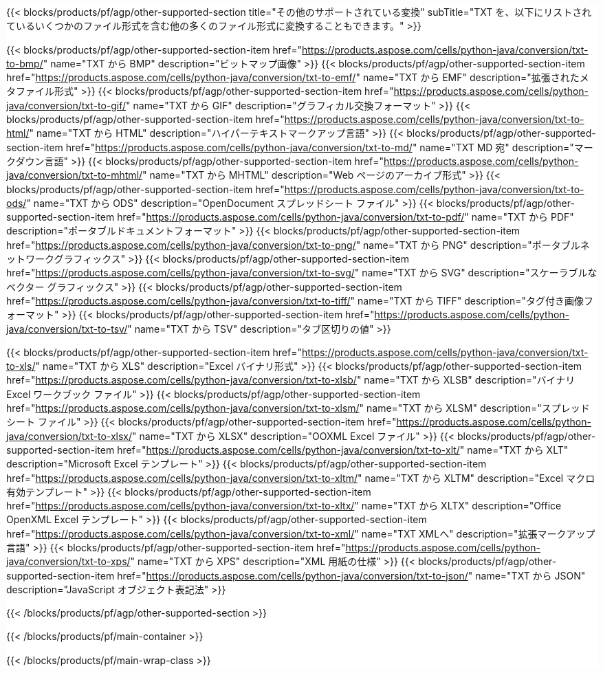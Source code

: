 
{{< blocks/products/pf/agp/other-supported-section title="その他のサポートされている変換" subTitle="TXT を、以下にリストされているいくつかのファイル形式を含む他の多くのファイル形式に変換することもできます。" >}}

{{< blocks/products/pf/agp/other-supported-section-item href="https://products.aspose.com/cells/python-java/conversion/txt-to-bmp/" name="TXT から BMP" description="ビットマップ画像" >}}
{{< blocks/products/pf/agp/other-supported-section-item href="https://products.aspose.com/cells/python-java/conversion/txt-to-emf/" name="TXT から EMF" description="拡張されたメタファイル形式" >}}
{{< blocks/products/pf/agp/other-supported-section-item href="https://products.aspose.com/cells/python-java/conversion/txt-to-gif/" name="TXT から GIF" description="グラフィカル交換フォーマット" >}}
{{< blocks/products/pf/agp/other-supported-section-item href="https://products.aspose.com/cells/python-java/conversion/txt-to-html/" name="TXT から HTML" description="ハイパーテキストマークアップ言語" >}}
{{< blocks/products/pf/agp/other-supported-section-item href="https://products.aspose.com/cells/python-java/conversion/txt-to-md/" name="TXT MD 宛" description="マークダウン言語" >}}
{{< blocks/products/pf/agp/other-supported-section-item href="https://products.aspose.com/cells/python-java/conversion/txt-to-mhtml/" name="TXT から MHTML" description="Web ページのアーカイブ形式" >}}
{{< blocks/products/pf/agp/other-supported-section-item href="https://products.aspose.com/cells/python-java/conversion/txt-to-ods/" name="TXT から ODS" description="OpenDocument スプレッドシート ファイル" >}}
{{< blocks/products/pf/agp/other-supported-section-item href="https://products.aspose.com/cells/python-java/conversion/txt-to-pdf/" name="TXT から PDF" description="ポータブルドキュメントフォーマット" >}}
{{< blocks/products/pf/agp/other-supported-section-item href="https://products.aspose.com/cells/python-java/conversion/txt-to-png/" name="TXT から PNG" description="ポータブルネットワークグラフィックス" >}}
{{< blocks/products/pf/agp/other-supported-section-item href="https://products.aspose.com/cells/python-java/conversion/txt-to-svg/" name="TXT から SVG" description="スケーラブルなベクター グラフィックス" >}}
{{< blocks/products/pf/agp/other-supported-section-item href="https://products.aspose.com/cells/python-java/conversion/txt-to-tiff/" name="TXT から TIFF" description="タグ付き画像フォーマット" >}}
{{< blocks/products/pf/agp/other-supported-section-item href="https://products.aspose.com/cells/python-java/conversion/txt-to-tsv/" name="TXT から TSV" description="タブ区切りの値" >}}

{{< blocks/products/pf/agp/other-supported-section-item href="https://products.aspose.com/cells/python-java/conversion/txt-to-xls/" name="TXT から XLS" description="Excel バイナリ形式" >}}
{{< blocks/products/pf/agp/other-supported-section-item href="https://products.aspose.com/cells/python-java/conversion/txt-to-xlsb/" name="TXT から XLSB" description="バイナリ Excel ワークブック ファイル" >}}
{{< blocks/products/pf/agp/other-supported-section-item href="https://products.aspose.com/cells/python-java/conversion/txt-to-xlsm/" name="TXT から XLSM" description="スプレッドシート ファイル" >}}
{{< blocks/products/pf/agp/other-supported-section-item href="https://products.aspose.com/cells/python-java/conversion/txt-to-xlsx/" name="TXT から XLSX" description="OOXML Excel ファイル" >}}
{{< blocks/products/pf/agp/other-supported-section-item href="https://products.aspose.com/cells/python-java/conversion/txt-to-xlt/" name="TXT から XLT" description="Microsoft Excel テンプレート" >}}
{{< blocks/products/pf/agp/other-supported-section-item href="https://products.aspose.com/cells/python-java/conversion/txt-to-xltm/" name="TXT から XLTM" description="Excel マクロ有効テンプレート" >}}
{{< blocks/products/pf/agp/other-supported-section-item href="https://products.aspose.com/cells/python-java/conversion/txt-to-xltx/" name="TXT から XLTX" description="Office OpenXML Excel テンプレート" >}}
{{< blocks/products/pf/agp/other-supported-section-item href="https://products.aspose.com/cells/python-java/conversion/txt-to-xml/" name="TXT XMLへ" description="拡張マークアップ言語" >}}
{{< blocks/products/pf/agp/other-supported-section-item href="https://products.aspose.com/cells/python-java/conversion/txt-to-xps/" name="TXT から XPS" description="XML 用紙の仕様" >}}
{{< blocks/products/pf/agp/other-supported-section-item href="https://products.aspose.com/cells/python-java/conversion/txt-to-json/" name="TXT から JSON" description="JavaScript オブジェクト表記法" >}}

{{< /blocks/products/pf/agp/other-supported-section >}}

{{< /blocks/products/pf/main-container >}}
    
{{< /blocks/products/pf/main-wrap-class >}}
